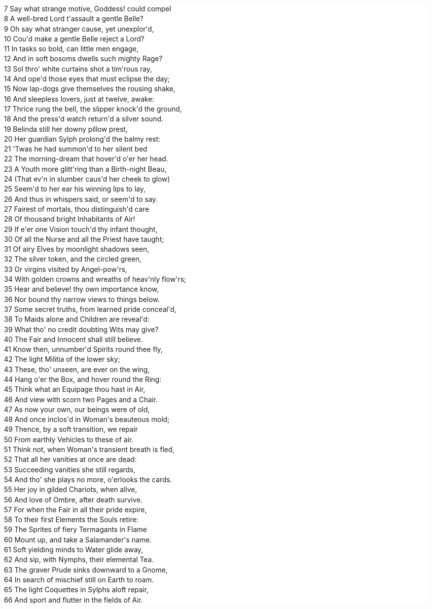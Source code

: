 7 Say what strange motive, Goddess! could compel  
8 A well-bred Lord t'assault a gentle Belle?  
9 Oh say what stranger cause, yet unexplor'd,  
10 Cou'd make a gentle Belle reject a Lord?  
11 In tasks so bold, can little men engage,  
12 And in soft bosoms dwells such mighty Rage?  
13 Sol thro' white curtains shot a tim'rous ray,  
14 And ope'd those eyes that must eclipse the day;  
15 Now lap-dogs give themselves the rousing shake,  
16 And sleepless lovers, just at twelve, awake:  
17 Thrice rung the bell, the slipper knock'd the ground,  
18 And the press'd watch return'd a silver sound.  
19 Belinda still her downy pillow prest,  
20 Her guardian Sylph prolong'd the balmy rest:  
21 'Twas he had summon'd to her silent bed  
22 The morning-dream that hover'd o'er her head.  
23 A Youth more glitt'ring than a Birth-night Beau,  
24 (That ev'n in slumber caus'd her cheek to glow)  
25 Seem'd to her ear his winning lips to lay,  
26 And thus in whispers said, or seem'd to say.  
27 Fairest of mortals, thou distinguish'd care  
28 Of thousand bright Inhabitants of Air!  
29 If e'er one Vision touch'd thy infant thought,  
30 Of all the Nurse and all the Priest have taught;  
31 Of airy Elves by moonlight shadows seen,  
32 The silver token, and the circled green,  
33 Or virgins visited by Angel-pow'rs,  
34 With golden crowns and wreaths of heav'nly flow'rs;  
35 Hear and believe! thy own importance know,  
36 Nor bound thy narrow views to things below.  
37 Some secret truths, from learned pride conceal'd,  
38 To Maids alone and Children are reveal'd:  
39 What tho' no credit doubting Wits may give?  
40 The Fair and Innocent shall still believe.  
41 Know then, unnumber'd Spirits round thee fly,  
42 The light Militia of the lower sky;  
43 These, tho' unseen, are ever on the wing,  
44 Hang o'er the Box, and hover round the Ring:  
45 Think what an Equipage thou hast in Air,  
46 And view with scorn two Pages and a Chair.  
47 As now your own, our beings were of old,  
48 And once inclos'd in Woman's beauteous mold;  
49 Thence, by a soft transition, we repair  
50 From earthly Vehicles to these of air.  
51 Think not, when Woman's transient breath is fled,  
52 That all her vanities at once are dead:  
53 Succeeding vanities she still regards,  
54 And tho' she plays no more, o'erlooks the cards.  
55 Her joy in gilded Chariots, when alive,  
56 And love of Ombre, after death survive.  
57 For when the Fair in all their pride expire,  
58 To their first Elements the Souls retire:  
59 The Sprites of fiery Termagants in Flame  
60 Mount up, and take a Salamander's name.  
61 Soft yielding minds to Water glide away,  
62 And sip, with Nymphs, their elemental Tea.  
63 The graver Prude sinks downward to a Gnome,  
64 In search of mischief still on Earth to roam.  
65 The light Coquettes in Sylphs aloft repair,  
66 And sport and flutter in the fields of Air.  
  